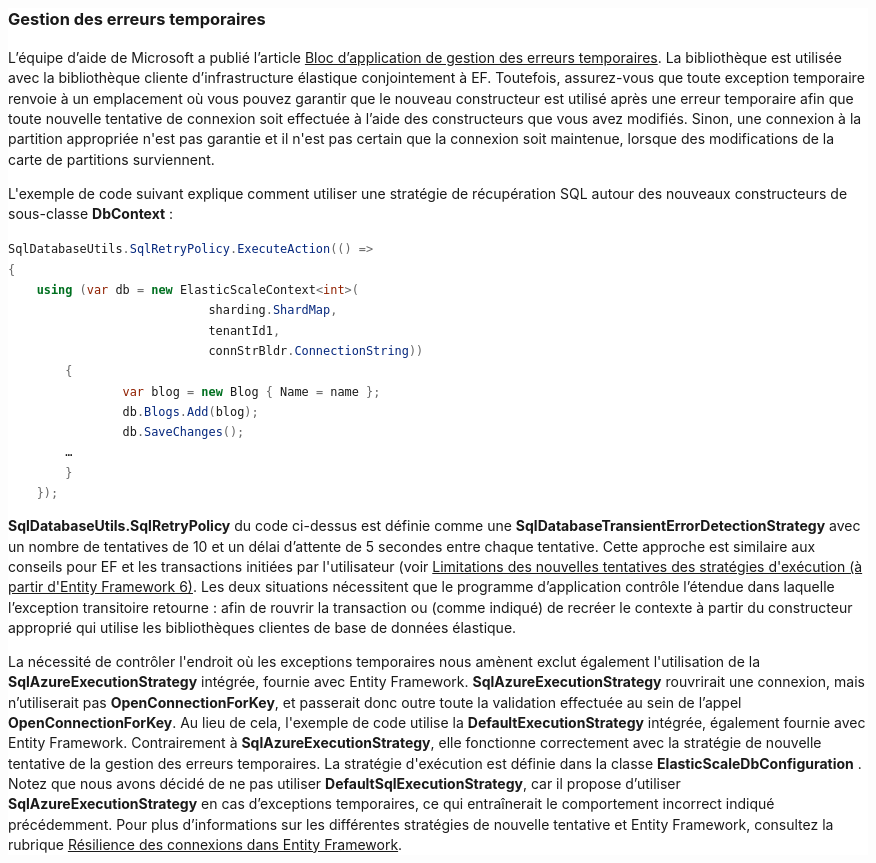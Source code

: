 ### <a name="transient-faults-handling"></a>Gestion des erreurs temporaires

L’équipe d’aide de Microsoft a publié l’article [Bloc d’application de gestion des erreurs temporaires](https://msdn.microsoft.com/library/dn440719.aspx). La bibliothèque est utilisée avec la bibliothèque cliente d’infrastructure élastique conjointement à EF. Toutefois, assurez-vous que toute exception temporaire renvoie à un emplacement où vous pouvez garantir que le nouveau constructeur est utilisé après une erreur temporaire afin que toute nouvelle tentative de connexion soit effectuée à l’aide des constructeurs que vous avez modifiés. Sinon, une connexion à la partition appropriée n'est pas garantie et il n'est pas certain que la connexion soit maintenue, lorsque des modifications de la carte de partitions surviennent.

L'exemple de code suivant explique comment utiliser une stratégie de récupération SQL autour des nouveaux constructeurs de sous-classe **DbContext** :

```csharp
SqlDatabaseUtils.SqlRetryPolicy.ExecuteAction(() =>
{
    using (var db = new ElasticScaleContext<int>(
                            sharding.ShardMap,  
                            tenantId1,  
                            connStrBldr.ConnectionString))
        {
                var blog = new Blog { Name = name };
                db.Blogs.Add(blog);
                db.SaveChanges();
        …
        }
    });
```

**SqlDatabaseUtils.SqlRetryPolicy** du code ci-dessus est définie comme une **SqlDatabaseTransientErrorDetectionStrategy** avec un nombre de tentatives de 10 et un délai d’attente de 5 secondes entre chaque tentative. Cette approche est similaire aux conseils pour EF et les transactions initiées par l'utilisateur (voir [Limitations des nouvelles tentatives des stratégies d'exécution (à partir d'Entity Framework 6)](https://msdn.microsoft.com/data/dn307226). Les deux situations nécessitent que le programme d’application contrôle l’étendue dans laquelle l’exception transitoire retourne : afin de rouvrir la transaction ou (comme indiqué) de recréer le contexte à partir du constructeur approprié qui utilise les bibliothèques clientes de base de données élastique.

La nécessité de contrôler l'endroit où les exceptions temporaires nous amènent exclut également l'utilisation de la **SqlAzureExecutionStrategy** intégrée, fournie avec Entity Framework. **SqlAzureExecutionStrategy** rouvrirait une connexion, mais n’utiliserait pas **OpenConnectionForKey**, et passerait donc outre toute la validation effectuée au sein de l’appel **OpenConnectionForKey**. Au lieu de cela, l'exemple de code utilise la **DefaultExecutionStrategy** intégrée, également fournie avec Entity Framework. Contrairement à **SqlAzureExecutionStrategy**, elle fonctionne correctement avec la stratégie de nouvelle tentative de la gestion des erreurs temporaires. La stratégie d'exécution est définie dans la classe **ElasticScaleDbConfiguration** . Notez que nous avons décidé de ne pas utiliser **DefaultSqlExecutionStrategy**, car il propose d’utiliser **SqlAzureExecutionStrategy** en cas d’exceptions temporaires, ce qui entraînerait le comportement incorrect indiqué précédemment. Pour plus d’informations sur les différentes stratégies de nouvelle tentative et Entity Framework, consultez la rubrique [Résilience des connexions dans Entity Framework](https://msdn.microsoft.com/data/dn456835.aspx).
